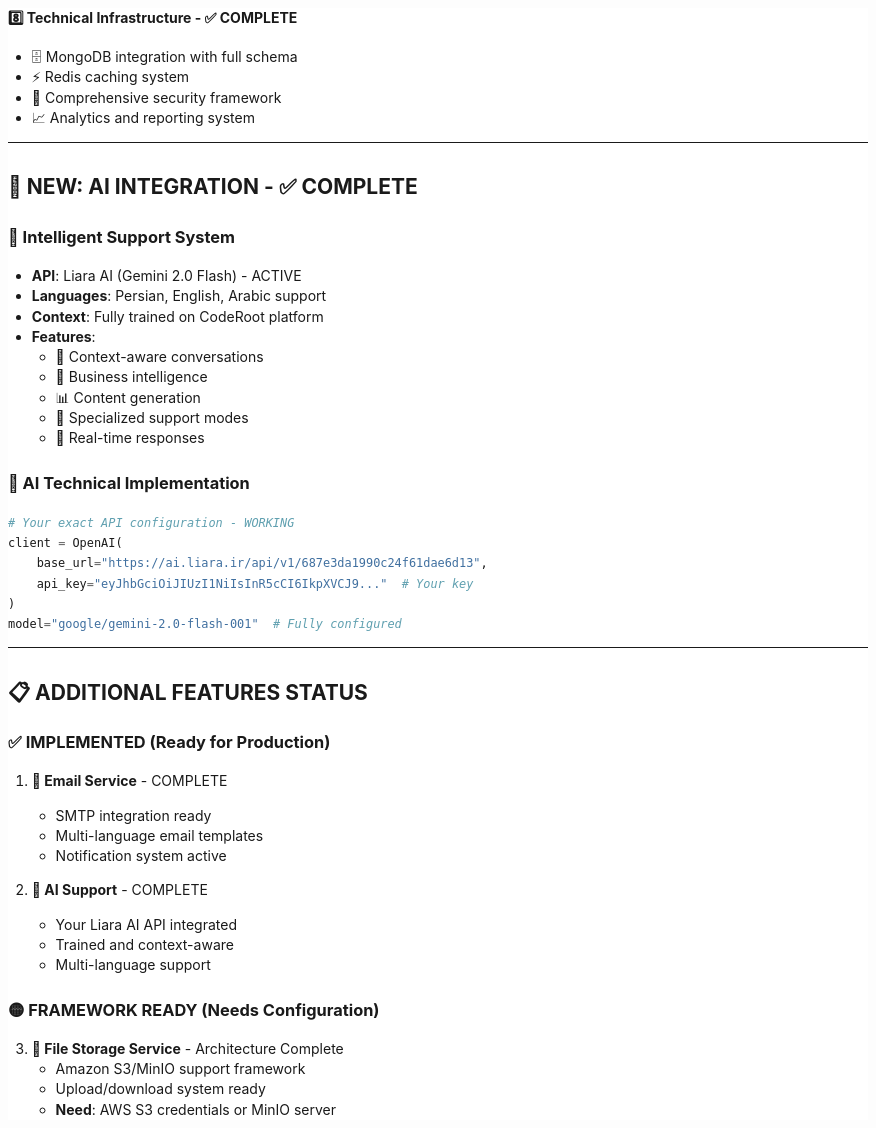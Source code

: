 #### 8️⃣ Technical Infrastructure - ✅ COMPLETE
- 🗄️ MongoDB integration with full schema
- ⚡ Redis caching system
- 🔐 Comprehensive security framework
- 📈 Analytics and reporting system

---

## 🤖 NEW: AI INTEGRATION - ✅ COMPLETE

### 🌟 Intelligent Support System
- **API**: Liara AI (Gemini 2.0 Flash) - ACTIVE
- **Languages**: Persian, English, Arabic support
- **Context**: Fully trained on CodeRoot platform
- **Features**: 
  - 🧠 Context-aware conversations
  - 💼 Business intelligence
  - 📊 Content generation
  - 🎯 Specialized support modes
  - 💬 Real-time responses

### 🔧 AI Technical Implementation
```python
# Your exact API configuration - WORKING
client = OpenAI(
    base_url="https://ai.liara.ir/api/v1/687e3da1990c24f61dae6d13",
    api_key="eyJhbGciOiJIUzI1NiIsInR5cCI6IkpXVCJ9..."  # Your key
)
model="google/gemini-2.0-flash-001"  # Fully configured
```

---

## 📋 ADDITIONAL FEATURES STATUS

### ✅ IMPLEMENTED (Ready for Production)
1. **📧 Email Service** - COMPLETE
   - SMTP integration ready
   - Multi-language email templates
   - Notification system active

2. **🤖 AI Support** - COMPLETE  
   - Your Liara AI API integrated
   - Trained and context-aware
   - Multi-language support

### 🟡 FRAMEWORK READY (Needs Configuration)
3. **📁 File Storage Service** - Architecture Complete
   - Amazon S3/MinIO support framework
   - Upload/download system ready
   - **Need**: AWS S3 credentials or MinIO server
